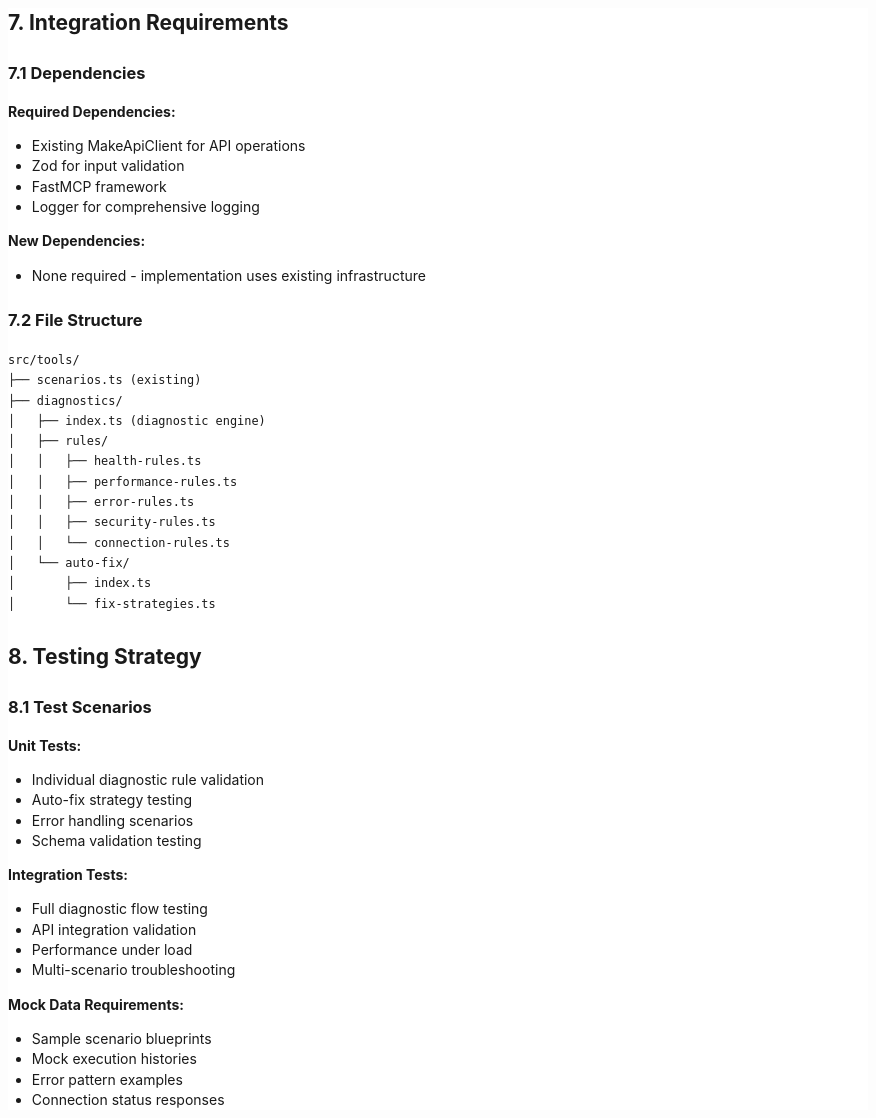 ## 7. Integration Requirements

### 7.1 Dependencies

**Required Dependencies:**
- Existing MakeApiClient for API operations
- Zod for input validation
- FastMCP framework
- Logger for comprehensive logging

**New Dependencies:**
- None required - implementation uses existing infrastructure

### 7.2 File Structure

```
src/tools/
├── scenarios.ts (existing)
├── diagnostics/
│   ├── index.ts (diagnostic engine)
│   ├── rules/
│   │   ├── health-rules.ts
│   │   ├── performance-rules.ts
│   │   ├── error-rules.ts
│   │   ├── security-rules.ts
│   │   └── connection-rules.ts
│   └── auto-fix/
│       ├── index.ts
│       └── fix-strategies.ts
```

## 8. Testing Strategy

### 8.1 Test Scenarios

**Unit Tests:**
- Individual diagnostic rule validation
- Auto-fix strategy testing
- Error handling scenarios
- Schema validation testing

**Integration Tests:**
- Full diagnostic flow testing
- API integration validation
- Performance under load
- Multi-scenario troubleshooting

**Mock Data Requirements:**
- Sample scenario blueprints
- Mock execution histories
- Error pattern examples
- Connection status responses
